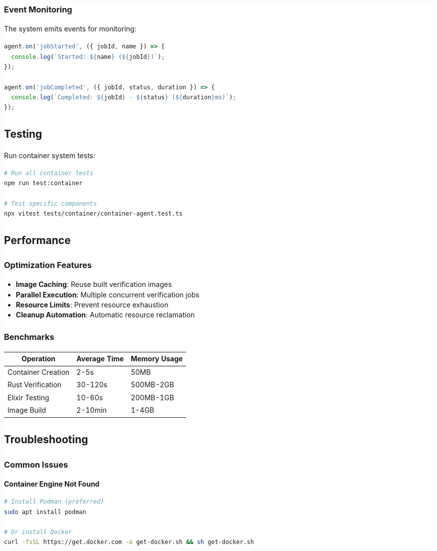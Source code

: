 ### Event Monitoring

The system emits events for monitoring:

```typescript
agent.on('jobStarted', ({ jobId, name }) => {
  console.log(`Started: ${name} (${jobId})`);
});

agent.on('jobCompleted', ({ jobId, status, duration }) => {
  console.log(`Completed: ${jobId} - ${status} (${duration}ms)`);
});
```

## Testing

Run container system tests:

```bash
# Run all container tests
npm run test:container

# Test specific components
npx vitest tests/container/container-agent.test.ts
```

## Performance

### Optimization Features

- **Image Caching**: Reuse built verification images
- **Parallel Execution**: Multiple concurrent verification jobs
- **Resource Limits**: Prevent resource exhaustion
- **Cleanup Automation**: Automatic resource reclamation

### Benchmarks

| Operation | Average Time | Memory Usage |
|-----------|--------------|--------------|
| Container Creation | 2-5s | 50MB |
| Rust Verification | 30-120s | 500MB-2GB |
| Elixir Testing | 10-60s | 200MB-1GB |
| Image Build | 2-10min | 1-4GB |

## Troubleshooting

### Common Issues

**Container Engine Not Found**
```bash
# Install Podman (preferred)
sudo apt install podman

# Or install Docker
curl -fsSL https://get.docker.com -o get-docker.sh && sh get-docker.sh
```
